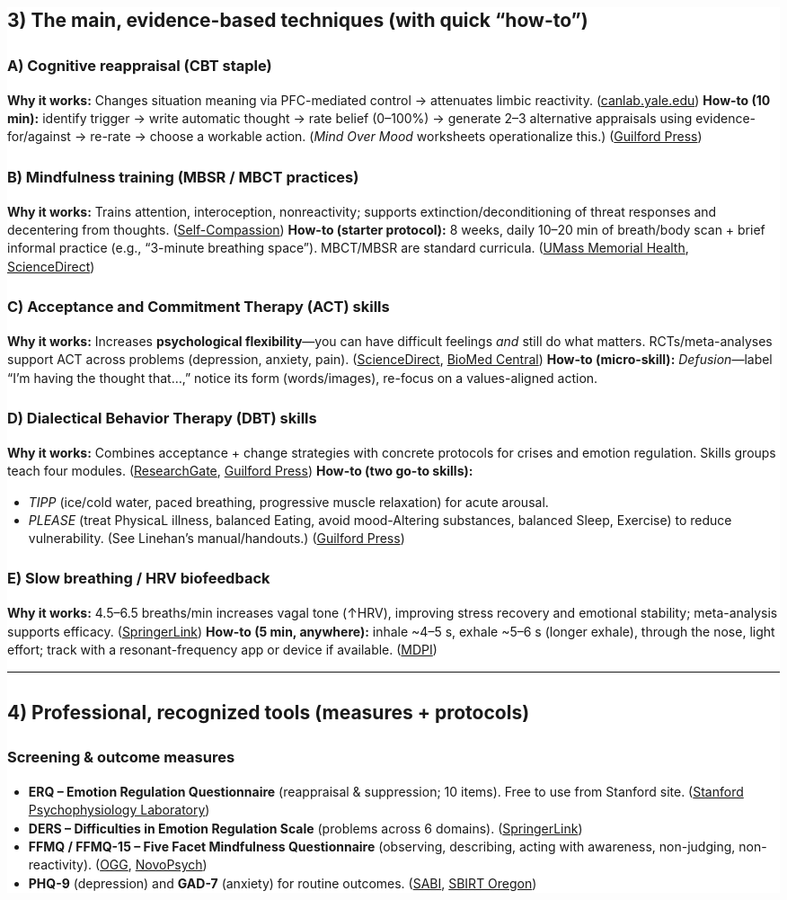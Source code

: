 
## 3) The main, evidence-based techniques (with quick “how-to”)

### A) Cognitive reappraisal (CBT staple)

**Why it works:** Changes situation meaning via PFC-mediated control → attenuates limbic reactivity. ([canlab.yale.edu][3])
**How-to (10 min):** identify trigger → write automatic thought → rate belief (0–100%) → generate 2–3 alternative appraisals using evidence-for/against → re-rate → choose a workable action. (*Mind Over Mood* worksheets operationalize this.) ([Guilford Press][16])

### B) Mindfulness training (MBSR / MBCT practices)

**Why it works:** Trains attention, interoception, nonreactivity; supports extinction/deconditioning of threat responses and decentering from thoughts. ([Self-Compassion][5])
**How-to (starter protocol):** 8 weeks, daily 10–20 min of breath/body scan + brief informal practice (e.g., “3-minute breathing space”). MBCT/MBSR are standard curricula. ([UMass Memorial Health][17], [ScienceDirect][6])

### C) Acceptance and Commitment Therapy (ACT) skills

**Why it works:** Increases **psychological flexibility**—you can have difficult feelings *and* still do what matters. RCTs/meta-analyses support ACT across problems (depression, anxiety, pain). ([ScienceDirect][11], [BioMed Central][12])
**How-to (micro-skill):** *Defusion*—label “I’m having the thought that…,” notice its form (words/images), re-focus on a values-aligned action.

### D) Dialectical Behavior Therapy (DBT) skills

**Why it works:** Combines acceptance + change strategies with concrete protocols for crises and emotion regulation. Skills groups teach four modules. ([ResearchGate][13], [Guilford Press][18])
**How-to (two go-to skills):**

* *TIPP* (ice/cold water, paced breathing, progressive muscle relaxation) for acute arousal.
* *PLEASE* (treat PhysicaL illness, balanced Eating, avoid mood-Altering substances, balanced Sleep, Exercise) to reduce vulnerability. (See Linehan’s manual/handouts.) ([Guilford Press][19])

### E) Slow breathing / HRV biofeedback

**Why it works:** 4.5–6.5 breaths/min increases vagal tone (↑HRV), improving stress recovery and emotional stability; meta-analysis supports efficacy. ([SpringerLink][7])
**How-to (5 min, anywhere):** inhale \~4–5 s, exhale \~5–6 s (longer exhale), through the nose, light effort; track with a resonant-frequency app or device if available. ([MDPI][20])

---

## 4) Professional, recognized tools (measures + protocols)

### Screening & outcome measures

* **ERQ – Emotion Regulation Questionnaire** (reappraisal & suppression; 10 items). Free to use from Stanford site. ([Stanford Psychophysiology Laboratory][21])
* **DERS – Difficulties in Emotion Regulation Scale** (problems across 6 domains). ([SpringerLink][22])
* **FFMQ / FFMQ-15 – Five Facet Mindfulness Questionnaire** (observing, describing, acting with awareness, non-judging, non-reactivity). ([OGG][23], [NovoPsych][24])
* **PHQ-9** (depression) and **GAD-7** (anxiety) for routine outcomes. ([SABI][25], [SBIRT Oregon][26])


[1]: https://www.elaborer.org/psy1045d/cours/Gross%281998%29.pdf?utm_source=chatgpt.com "The Emerging Field of Emotion Regulation: An Integrative Review"
[2]: https://psu.pb.unizin.org/psych425/chapter/process-model-of-emotion-regulation/?utm_source=chatgpt.com "Process Model of Emotion Regulation – Psychology of Human ... - Unizin"
[3]: https://canlab.yale.edu/sites/default/files/Buhle_2014_Emo_Reg_Meta_Analysis.pdf?utm_source=chatgpt.com "Cereb. Cortex-2014-Buhle-2981-90.pdf - Yale University"
[4]: https://www.nature.com/articles/nrn4044.pdf?utm_source=chatgpt.com "The neural bases of emotion regulation - Nature"
[5]: https://self-compassion.org/wp-content/uploads/publications/Holzel-mechanisms-2011-PPS.pdf?utm_source=chatgpt.com "How Does Mindfulness Meditation Work? Proposing Mechanisms of Action ..."
[6]: https://www.sciencedirect.com/science/article/pii/S0272735811000973?utm_source=chatgpt.com "The effect of mindfulness-based cognitive therapy for prevention of ..."
[7]: https://link.springer.com/article/10.1007/s10484-020-09466-z?utm_source=chatgpt.com "Heart Rate Variability Biofeedback Improves Emotional and Physical ..."
[8]: https://scan.psych.columbia.edu/papers/Ochsner_et_al_2014_Handbook.pdf?utm_source=chatgpt.com "The Neural Bases of Emotion and Emotion Regulation: A Valuation Perspective"
[9]: https://academic.oup.com/cercor/article-abstract/24/11/2981/301871?utm_source=chatgpt.com "Cognitive Reappraisal of Emotion: A Meta-Analysis of Human Neuroimaging ..."
[10]: https://www.sciencedirect.com/science/article/pii/S0272735824000497?utm_source=chatgpt.com "A meta-analysis of cognitive reappraisal and personal resilience"
[11]: https://www.sciencedirect.com/science/article/pii/S2212144720301940?utm_source=chatgpt.com "The empirical status of acceptance and commitment therapy: A review of ..."
[12]: https://bmcpsychiatry.biomedcentral.com/articles/10.1186/s12888-025-07067-w?utm_source=chatgpt.com "Effects of acceptance and commitment therapy on negative emotions ..."
[13]: https://www.researchgate.net/profile/Marsha-Linehan/publication/284982382_Dialectical_behavior_therapy_skills_an_intervention_for_emotion_dysregulation/links/56a99e5808aeaeb4cef95bf9/Dialectical-behavior-therapy-skills-an-intervention-for-emotion-dysregulation.pdf?utm_source=chatgpt.com "Necsiu, Bohus, Linehan (2013) Dialectical Behavior Therapy skills: An ..."
[14]: https://files.eric.ed.gov/fulltext/EJ1437207.pdf?utm_source=chatgpt.com "Efficacy of Dialectical Behavioral Therapy Skills in Addressing ..."
[15]: https://biofeedbackworkshops.kdbsites.nl/wp-content/uploads/2025/03/HRV-effect-meta-analysis-Lehrer-2020.pdf?utm_source=chatgpt.com "Heart Rate Variability Biofeedback Improves Emotional and Physical ..."
[16]: https://www.guilford.com/books/Mind-Over-Mood/Greenberger-Padesky/9781462520428?utm_source=chatgpt.com "Mind Over Mood - Guilford Press"
[17]: https://www.ummhealth.org/services-treatments/center-mindfulness/mindfulness-programs/mbsr?utm_source=chatgpt.com "Mindfulness-Based Stress Reduction (MBSR) - UMass Memorial Health"
[18]: https://www.guilford.com/books/DBT-Skills-Training-Manual/Marsha-Linehan/9781462516995?utm_source=chatgpt.com "DBT Skills Training Manual: Second Edition - Guilford Press"
[19]: https://www.guilford.com/books/DBT-Skills-Training-Handouts-and-Worksheets/Marsha-Linehan/9781572307810?utm_source=chatgpt.com "DBT Skills Training Handouts and Worksheets: Second Edition"
[20]: https://www.mdpi.com/1424-8220/23/23/9496?utm_source=chatgpt.com "Validity and Efficacy of the Elite HRV Smartphone Application ... - MDPI"
[21]: https://spl.stanford.edu/sites/g/files/sbiybj19321/files/media/file/english_0.pdf?utm_source=chatgpt.com "Emotion Regulation Questionnaire (ERQ) Gross & John 9/03"
[22]: https://link.springer.com/article/10.1023/B%3AJOBA.0000007455.08539.94?utm_source=chatgpt.com "Multidimensional Assessment of Emotion Regulation and Dysregulation ..."
[23]: https://ogg.osu.edu/media/documents/MB%20Stream/FFMQ.pdf?utm_source=chatgpt.com "Five Facet Mindfulness Questionnaire (FFMQ)"
[24]: https://novopsych.com/assessments/formulation/five-facet-mindfulness-questionnaire-ffmq-15/?utm_source=chatgpt.com "Five Facet Mindfulness Questionnaire (FFMQ-15) - NovoPsych"
[25]: https://sabi.unc.edu/pdf/PHQ-9_Kroenke.pdf?utm_source=chatgpt.com "UNC CFAR Social and Behavioral Science Research Core SABI Database"
[26]: https://www.sbirtoregon.org/wp-content/uploads/GAD-7-english-pdf.pdf?utm_source=chatgpt.com "General Anxiety Disorder questionnaire (GAD-7)"
[27]: https://www.ted.com/talks/judson_brewer_a_simple_way_to_break_a_bad_habit/transcript?utm_source=chatgpt.com "Judson Brewer: A simple way to break a bad habit | TED Talk"
[28]: https://www.ted.com/talks/richard_j_davidson_how_mindfulness_changes_the_emotional_life_of_our_brains_jan_2019?utm_source=chatgpt.com "Richard J. Davidson: How mindfulness changes the emotional life of our ..."
[29]: https://www.youtube.com/watch?v=Yd6hR1qCfSM&utm_source=chatgpt.com "Emotion Regulation with James J. Gross, PhD - YouTube"
[30]: https://link.springer.com/article/10.1007/s12671-018-0905-4?utm_source=chatgpt.com "Improvements in Stress, Affect, and Irritability Following Brief Use of ..."
[31]: https://academic.oup.com/abm/article/59/1/kaaf025/8116836?utm_source=chatgpt.com "App-based mindfulness meditation reduces stress in novice meditators: a ..."
[32]: https://journals.plos.org/plosone/article?id=10.1371%2Fjournal.pone.0244717&utm_source=chatgpt.com "Testing a mindfulness meditation mobile app for the treatment of sleep ..."
[33]: https://www.sciencedirect.com/science/article/pii/S0163834321001328?utm_source=chatgpt.com "A mindfulness meditation mobile app improves depression and anxiety in ..."
[34]: https://www.centerhealthyminds.org/science/studies/behavior-biology-and-well-being-study?utm_source=chatgpt.com "Behavior, Biology and Well-Being (BeWell) Study"
[35]: https://clinconnect.io/trials/NCT05183867?utm_source=chatgpt.com "ClinConnect | Behavior, Biology and Well-Being Study (NCT05183867)"
[36]: https://books.google.com/books/about/Mind_Over_Mood_Second_Edition.html?id=F0p2CgAAQBAJ&utm_source=chatgpt.com "Mind Over Mood, Second Edition - Google Books"
[37]: https://drjud.com/read-the-craving-mind-book/?utm_source=chatgpt.com "Read \"The Craving Mind\" by Doctor Judson Brewer | Dr. Jud"